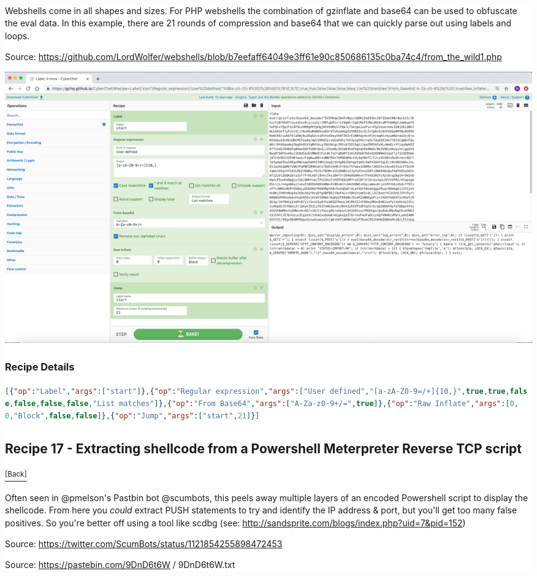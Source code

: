 Webshells come in all shapes and sizes. For PHP webshells the combination of gzinflate and base64 can be used to obfuscate the eval data. In this example, there are 21 rounds of compression and base64 that we can quickly parse out using labels and loops.

Source: <https://github.com/LordWolfer/webshells/blob/b7eefaff64049e3ff61e90c850686135c0ba74c4/from_the_wild1.php>

![Recipe 16](/images/cyberchef/recipe_16.PNG)

### Recipe Details

```json
[{"op":"Label","args":["start"]},{"op":"Regular expression","args":["User defined","[a-zA-Z0-9=/+]{10,}",true,true,false,false,false,false,"List matches"]},{"op":"From Base64","args":["A-Za-z0-9+/=",true]},{"op":"Raw Inflate","args":[0,0,"Block",false,false]},{"op":"Jump","args":["start",21]}]
```

## Recipe 17 - Extracting shellcode from a Powershell Meterpreter Reverse TCP script
[<sup>[Back]</sup>](#cyberchef-recipes)
  
Often seen in @pmelson's Pastbin bot @scumbots, this peels away multiple layers of an encoded Powershell script to display the shellcode. From here you *could* extract PUSH statements to try and identify the IP address & port, but you'll get too many false positives. So you're better off using a tool like scdbg (see: <http://sandsprite.com/blogs/index.php?uid=7&pid=152>)

Source: <https://twitter.com/ScumBots/status/1121854255898472453>

Source: <https://pastebin.com/9DnD6t6W> / 9DnD6t6W.txt
